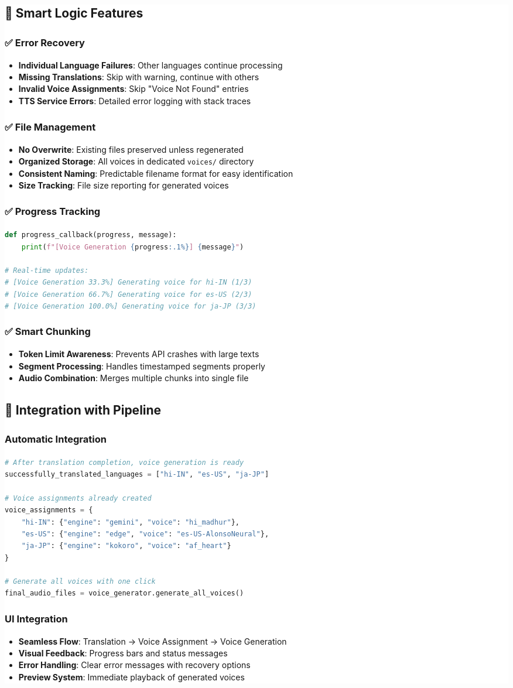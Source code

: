 ## 🎯 Smart Logic Features

### **✅ Error Recovery**
- **Individual Language Failures**: Other languages continue processing
- **Missing Translations**: Skip with warning, continue with others
- **Invalid Voice Assignments**: Skip "Voice Not Found" entries
- **TTS Service Errors**: Detailed error logging with stack traces

### **✅ File Management**
- **No Overwrite**: Existing files preserved unless regenerated
- **Organized Storage**: All voices in dedicated `voices/` directory
- **Consistent Naming**: Predictable filename format for easy identification
- **Size Tracking**: File size reporting for generated voices

### **✅ Progress Tracking**
```python
def progress_callback(progress, message):
    print(f"[Voice Generation {progress:.1%}] {message}")

# Real-time updates:
# [Voice Generation 33.3%] Generating voice for hi-IN (1/3)
# [Voice Generation 66.7%] Generating voice for es-US (2/3)
# [Voice Generation 100.0%] Generating voice for ja-JP (3/3)
```

### **✅ Smart Chunking**
- **Token Limit Awareness**: Prevents API crashes with large texts
- **Segment Processing**: Handles timestamped segments properly
- **Audio Combination**: Merges multiple chunks into single file

## 🚀 Integration with Pipeline

### **Automatic Integration**
```python
# After translation completion, voice generation is ready
successfully_translated_languages = ["hi-IN", "es-US", "ja-JP"]

# Voice assignments already created
voice_assignments = {
    "hi-IN": {"engine": "gemini", "voice": "hi_madhur"},
    "es-US": {"engine": "edge", "voice": "es-US-AlonsoNeural"},
    "ja-JP": {"engine": "kokoro", "voice": "af_heart"}
}

# Generate all voices with one click
final_audio_files = voice_generator.generate_all_voices()
```

### **UI Integration**
- **Seamless Flow**: Translation → Voice Assignment → Voice Generation
- **Visual Feedback**: Progress bars and status messages
- **Error Handling**: Clear error messages with recovery options
- **Preview System**: Immediate playback of generated voices
